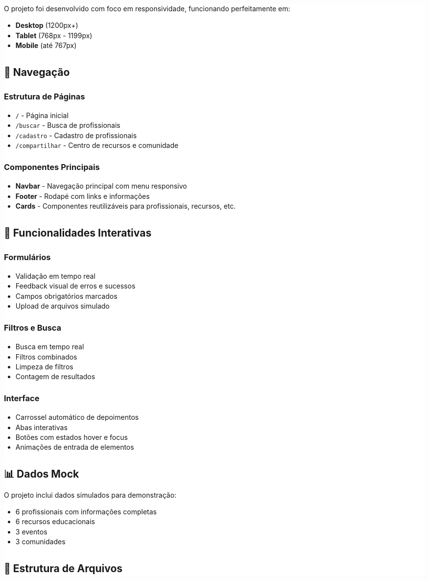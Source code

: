 O projeto foi desenvolvido com foco em responsividade, funcionando perfeitamente em:
- **Desktop** (1200px+)
- **Tablet** (768px - 1199px)
- **Mobile** (até 767px)

## 🧭 Navegação

### Estrutura de Páginas
- `/` - Página inicial
- `/buscar` - Busca de profissionais
- `/cadastro` - Cadastro de profissionais
- `/compartilhar` - Centro de recursos e comunidade

### Componentes Principais
- **Navbar** - Navegação principal com menu responsivo
- **Footer** - Rodapé com links e informações
- **Cards** - Componentes reutilizáveis para profissionais, recursos, etc.

## 🎯 Funcionalidades Interativas

### Formulários
- Validação em tempo real
- Feedback visual de erros e sucessos
- Campos obrigatórios marcados
- Upload de arquivos simulado

### Filtros e Busca
- Busca em tempo real
- Filtros combinados
- Limpeza de filtros
- Contagem de resultados

### Interface
- Carrossel automático de depoimentos
- Abas interativas
- Botões com estados hover e focus
- Animações de entrada de elementos

## 📊 Dados Mock

O projeto inclui dados simulados para demonstração:
- 6 profissionais com informações completas
- 6 recursos educacionais
- 3 eventos
- 3 comunidades

## 🔧 Estrutura de Arquivos
